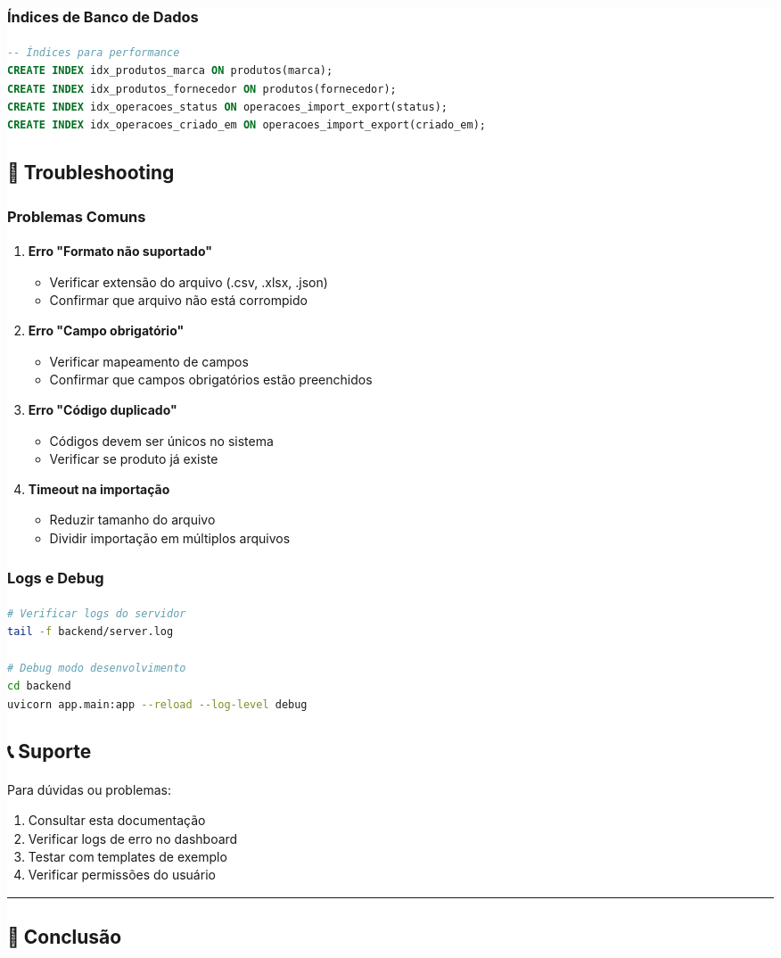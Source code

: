 ### Índices de Banco de Dados

```sql
-- Índices para performance
CREATE INDEX idx_produtos_marca ON produtos(marca);
CREATE INDEX idx_produtos_fornecedor ON produtos(fornecedor);
CREATE INDEX idx_operacoes_status ON operacoes_import_export(status);
CREATE INDEX idx_operacoes_criado_em ON operacoes_import_export(criado_em);
```

## 🔧 Troubleshooting

### Problemas Comuns

1. **Erro "Formato não suportado"**
   - Verificar extensão do arquivo (.csv, .xlsx, .json)
   - Confirmar que arquivo não está corrompido

2. **Erro "Campo obrigatório"**
   - Verificar mapeamento de campos
   - Confirmar que campos obrigatórios estão preenchidos

3. **Erro "Código duplicado"**
   - Códigos devem ser únicos no sistema
   - Verificar se produto já existe

4. **Timeout na importação**
   - Reduzir tamanho do arquivo
   - Dividir importação em múltiplos arquivos

### Logs e Debug

```bash
# Verificar logs do servidor
tail -f backend/server.log

# Debug modo desenvolvimento
cd backend
uvicorn app.main:app --reload --log-level debug
```

## 📞 Suporte

Para dúvidas ou problemas:

1. Consultar esta documentação
2. Verificar logs de erro no dashboard
3. Testar com templates de exemplo
4. Verificar permissões do usuário

---

## 🎊 Conclusão
